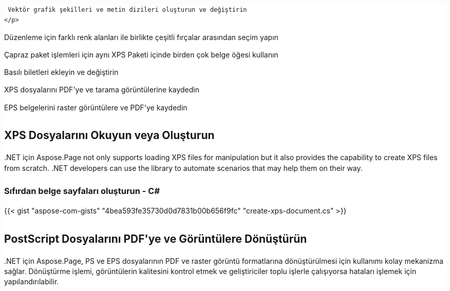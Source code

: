      Vektör grafik şekilleri ve metin dizileri oluşturun ve değiştirin
    </p>
   </div>
   <div class="col-lg-4">
    <em class="fa fa-paint-brush ico-blue fa-2x col-lg-2">
    </em>
    <p class="col-lg-10">
     Düzenleme için farklı renk alanları ile birlikte çeşitli fırçalar arasından seçim yapın
    </p>
   </div>
   <div class="col-lg-4">
    <em class="fa fa-bolt ico-blue fa-2x col-lg-2">
    </em>
    <p class="col-lg-10">
     Çapraz paket işlemleri için aynı XPS Paketi içinde birden çok belge öğesi kullanın
    </p>
   </div>
   <div class="col-lg-4">
    <em class="fa fa-print ico-blue fa-2x col-lg-2">
    </em>
    <p class="col-lg-10">
     Basılı biletleri ekleyin ve değiştirin
    </p>
   </div>
   <div class="col-lg-4">
    <em class="fa fa-image ico-blue fa-2x col-lg-2">
    </em>
    <p class="col-lg-10">
     XPS dosyalarını PDF'ye ve tarama görüntülerine kaydedin
    </p>
   </div>
   <div class="col-lg-4">
    <em class="fa fa-save ico-blue fa-2x col-lg-2">
    </em>
    <p class="col-lg-10">
     EPS belgelerini raster görüntülere ve PDF'ye kaydedin
    </p>
   </div>
   <div class="col-lg-12">
    <h2 class="h2title">
     XPS Dosyalarını Okuyun veya Oluşturun
    </h2>
    <p>
     .NET için Aspose.Page not only supports loading XPS files for manipulation but it also provides the capability to create XPS files from scratch. .NET developers can use the library to automate scenarios that may help them on their way.
    </p>
    <div class="codeblock" id="code">
     <h3>
      Sıfırdan belge sayfaları oluşturun - C#
     </h3>
     {{< gist "aspose-com-gists" "4bea593fe35730d0d7831b00b656f9fc" "create-xps-document.cs" >}}
    </div>
   </div>
   <div class="col-lg-12">
    <h2 class="h2title">
     PostScript Dosyalarını PDF'ye ve Görüntülere Dönüştürün
    </h2>
    <p>
     .NET için Aspose.Page, PS ve EPS dosyalarının PDF ve raster görüntü formatlarına dönüştürülmesi için kullanımı kolay mekanizma sağlar. Dönüştürme işlemi, görüntülerin kalitesini kontrol etmek ve geliştiriciler toplu işlerle çalışıyorsa hataları işlemek için yapılandırılabilir.
    </p>
   </div>